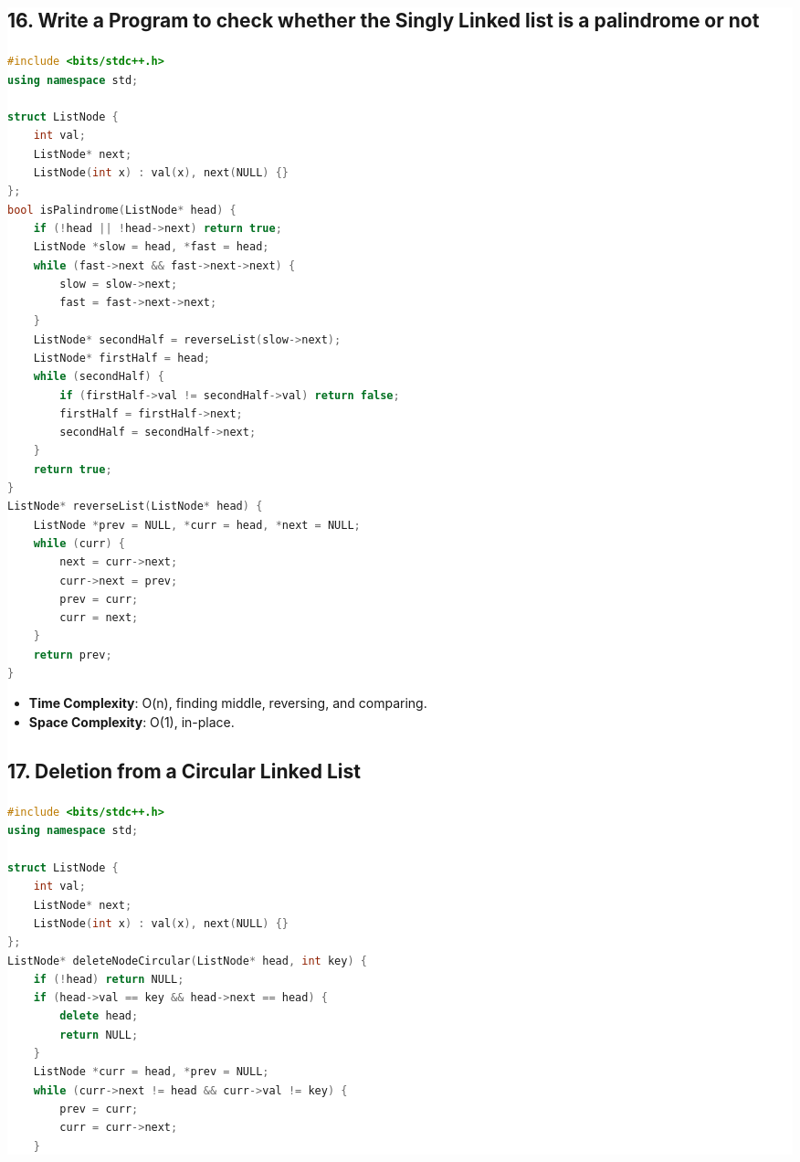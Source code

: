 ## 16. Write a Program to check whether the Singly Linked list is a palindrome or not
```cpp
#include <bits/stdc++.h>
using namespace std;

struct ListNode {
    int val;
    ListNode* next;
    ListNode(int x) : val(x), next(NULL) {}
};
bool isPalindrome(ListNode* head) {
    if (!head || !head->next) return true;
    ListNode *slow = head, *fast = head;
    while (fast->next && fast->next->next) {
        slow = slow->next;
        fast = fast->next->next;
    }
    ListNode* secondHalf = reverseList(slow->next);
    ListNode* firstHalf = head;
    while (secondHalf) {
        if (firstHalf->val != secondHalf->val) return false;
        firstHalf = firstHalf->next;
        secondHalf = secondHalf->next;
    }
    return true;
}
ListNode* reverseList(ListNode* head) {
    ListNode *prev = NULL, *curr = head, *next = NULL;
    while (curr) {
        next = curr->next;
        curr->next = prev;
        prev = curr;
        curr = next;
    }
    return prev;
}
```
- **Time Complexity**: O(n), finding middle, reversing, and comparing.
- **Space Complexity**: O(1), in-place.

## 17. Deletion from a Circular Linked List
```cpp
#include <bits/stdc++.h>
using namespace std;

struct ListNode {
    int val;
    ListNode* next;
    ListNode(int x) : val(x), next(NULL) {}
};
ListNode* deleteNodeCircular(ListNode* head, int key) {
    if (!head) return NULL;
    if (head->val == key && head->next == head) {
        delete head;
        return NULL;
    }
    ListNode *curr = head, *prev = NULL;
    while (curr->next != head && curr->val != key) {
        prev = curr;
        curr = curr->next;
    }
```